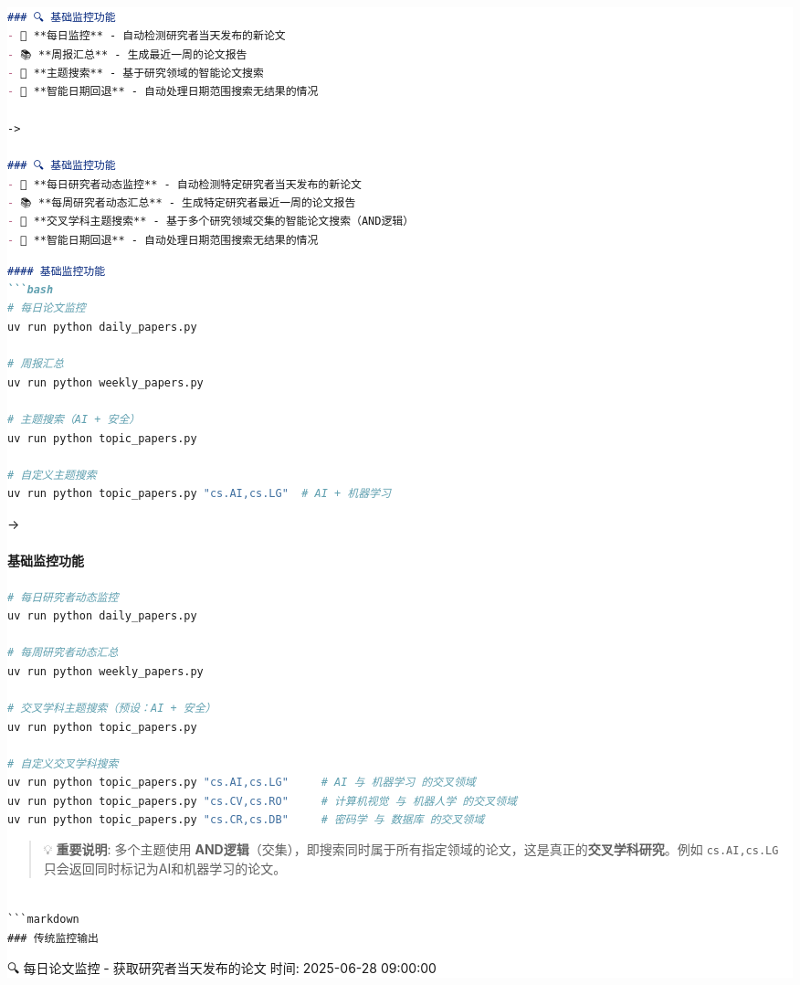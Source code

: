 ```markdown
### 🔍 基础监控功能
- 📄 **每日监控** - 自动检测研究者当天发布的新论文
- 📚 **周报汇总** - 生成最近一周的论文报告  
- 🎯 **主题搜索** - 基于研究领域的智能论文搜索
- 🧠 **智能日期回退** - 自动处理日期范围搜索无结果的情况

->

### 🔍 基础监控功能
- 📄 **每日研究者动态监控** - 自动检测特定研究者当天发布的新论文
- 📚 **每周研究者动态汇总** - 生成特定研究者最近一周的论文报告  
- 🎯 **交叉学科主题搜索** - 基于多个研究领域交集的智能论文搜索（AND逻辑）
- 🧠 **智能日期回退** - 自动处理日期范围搜索无结果的情况
```

```markdown
#### 基础监控功能
```bash
# 每日论文监控
uv run python daily_papers.py

# 周报汇总
uv run python weekly_papers.py

# 主题搜索（AI + 安全）
uv run python topic_papers.py

# 自定义主题搜索
uv run python topic_papers.py "cs.AI,cs.LG"  # AI + 机器学习
```

->

#### 基础监控功能
```bash
# 每日研究者动态监控
uv run python daily_papers.py

# 每周研究者动态汇总
uv run python weekly_papers.py

# 交叉学科主题搜索（预设：AI + 安全）
uv run python topic_papers.py

# 自定义交叉学科搜索
uv run python topic_papers.py "cs.AI,cs.LG"     # AI 与 机器学习 的交叉领域
uv run python topic_papers.py "cs.CV,cs.RO"     # 计算机视觉 与 机器人学 的交叉领域
uv run python topic_papers.py "cs.CR,cs.DB"     # 密码学 与 数据库 的交叉领域
```

> 💡 **重要说明**: 多个主题使用 **AND逻辑**（交集），即搜索同时属于所有指定领域的论文，这是真正的**交叉学科研究**。例如 `cs.AI,cs.LG` 只会返回同时标记为AI和机器学习的论文。
```

```markdown
### 传统监控输出
```
🔍 每日论文监控 - 获取研究者当天发布的论文
时间: 2025-06-28 09:00:00
